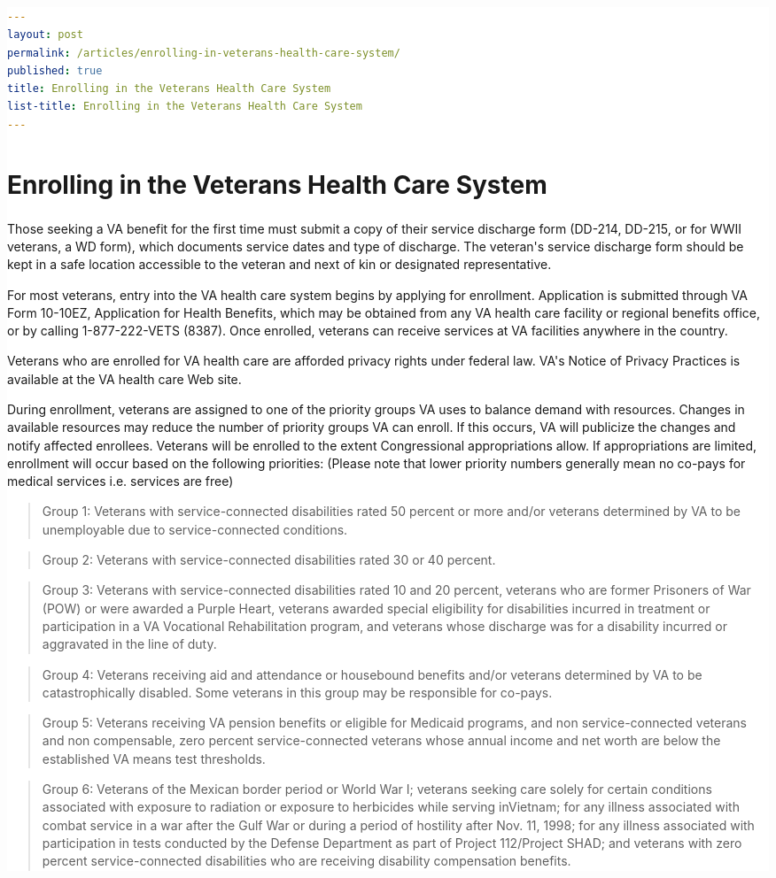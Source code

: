 ```yaml
---
layout: post
permalink: /articles/enrolling-in-veterans-health-care-system/
published: true
title: Enrolling in the Veterans Health Care System
list-title: Enrolling in the Veterans Health Care System
---
```


# Enrolling in the Veterans Health Care System

Those seeking a VA benefit for the first time must submit a copy of their service discharge form (DD-214, DD-215, or for WWII veterans, a WD form), which documents service dates and type of discharge. The veteran's service discharge form should be kept in a safe location accessible to the veteran and next of kin or designated representative.

For most veterans, entry into the VA health care system begins by applying for enrollment. Application is submitted through VA Form 10-10EZ, Application for Health Benefits, which may be obtained from any VA health care facility or regional benefits office, or by calling 1-877-222-VETS (8387). Once enrolled, veterans can receive services at VA facilities anywhere in the country.

Veterans who are enrolled for VA health care are afforded privacy rights under federal law. VA's Notice of Privacy Practices is available at the VA health care Web site.

During enrollment, veterans are assigned to one of the priority groups VA uses to balance demand with resources. Changes in available resources may reduce the number of priority groups VA can enroll. If this occurs, VA will publicize the changes and notify affected enrollees. Veterans will be enrolled to the extent Congressional appropriations allow. If appropriations are limited, enrollment will occur based on the following priorities: (Please note that lower priority numbers generally mean no co-pays for medical services i.e. services are free)

> Group 1: Veterans with service-connected disabilities rated 50 percent or more and/or veterans determined by VA to be unemployable due to service-connected conditions.

> Group 2: Veterans with service-connected disabilities rated 30 or 40 percent.

> Group 3: Veterans with service-connected disabilities rated 10 and 20 percent, veterans who are former Prisoners of War (POW) or were awarded a Purple Heart, veterans awarded special eligibility for disabilities incurred in treatment or participation in a VA Vocational Rehabilitation program, and veterans whose discharge was for a disability incurred or aggravated in the line of duty.

> Group 4: Veterans receiving aid and attendance or housebound benefits and/or veterans determined by VA to be catastrophically disabled. Some veterans in this group may be responsible for co-pays.

> Group 5: Veterans receiving VA pension benefits or eligible for Medicaid programs, and non service-connected veterans and non compensable, zero percent service-connected veterans whose annual income and net worth are below the established VA means test thresholds.

> Group 6: Veterans of the Mexican border period or World War I; veterans seeking care solely for certain conditions associated with exposure to radiation or exposure to herbicides while serving inVietnam; for any illness associated with combat service in a war after the Gulf War or during a period of hostility after Nov. 11, 1998; for any illness associated with participation in tests conducted by the Defense Department as part of Project 112/Project SHAD; and veterans with zero percent service-connected disabilities who are receiving disability compensation benefits.
